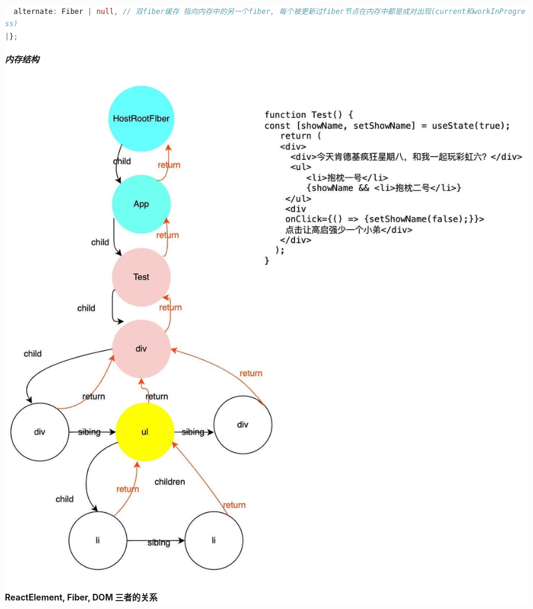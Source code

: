 ```ts
  alternate: Fiber | null, // 双fiber缓存 指向内存中的另一个fiber, 每个被更新过fiber节点在内存中都是成对出现(current和workInProgress)
|};
```

##### 内存结构

![](../../\images\react-init-update-4.jpg)

#### ReactElement, Fiber, DOM 三者的关系
